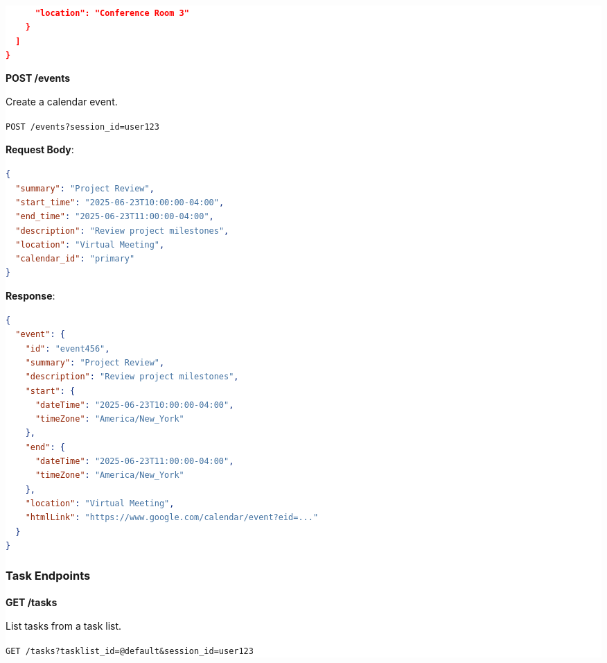 ```json
      "location": "Conference Room 3"
    }
  ]
}
```

**POST /events**

Create a calendar event.

```http
POST /events?session_id=user123
```

**Request Body**:

```json
{
  "summary": "Project Review",
  "start_time": "2025-06-23T10:00:00-04:00",
  "end_time": "2025-06-23T11:00:00-04:00",
  "description": "Review project milestones",
  "location": "Virtual Meeting",
  "calendar_id": "primary"
}
```

**Response**:

```json
{
  "event": {
    "id": "event456",
    "summary": "Project Review",
    "description": "Review project milestones",
    "start": {
      "dateTime": "2025-06-23T10:00:00-04:00",
      "timeZone": "America/New_York"
    },
    "end": {
      "dateTime": "2025-06-23T11:00:00-04:00",
      "timeZone": "America/New_York"
    },
    "location": "Virtual Meeting",
    "htmlLink": "https://www.google.com/calendar/event?eid=..."
  }
}
```

### Task Endpoints

**GET /tasks**

List tasks from a task list.

```http
GET /tasks?tasklist_id=@default&session_id=user123
```
